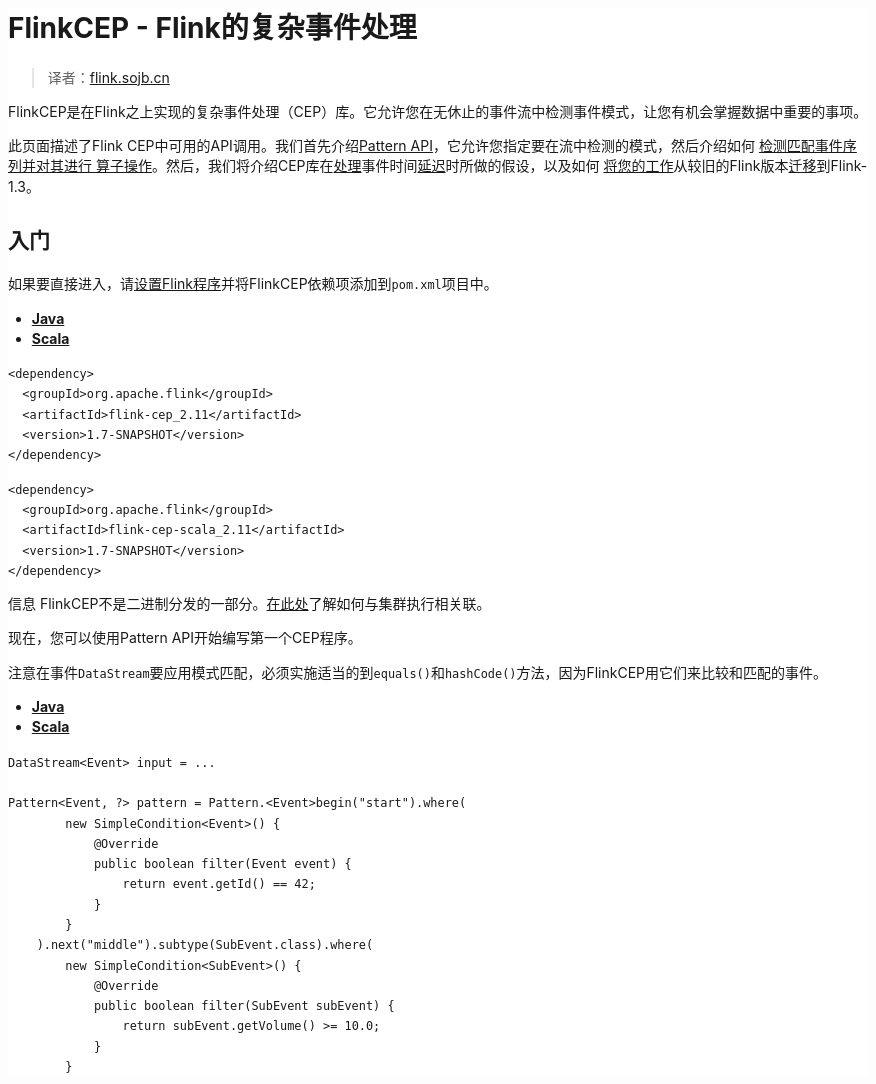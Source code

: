 

# FlinkCEP - Flink的复杂事件处理

> 译者：[flink.sojb.cn](https://flink.sojb.cn/)


FlinkCEP是在Flink之上实现的复杂事件处理（CEP）库。它允许您在无休止的事件流中检测事件模式，让您有机会掌握数据中重要的事项。

此页面描述了Flink CEP中可用的API调用。我们首先介绍[Pattern API](#the-pattern-api)，它允许您指定要在流中检测的模式，然后介绍如何 [检测匹配事件序列并对其进行 算子操作](#detecting-patterns)。然后，我们将介绍CEP库在[处理](#handling-lateness-in-event-time)事件时间[延迟](#handling-lateness-in-event-time)时所做的假设，以及如何 [将您的工作](#migrating-from-an-older-flink-versionpre-13)从较旧的Flink版本[迁移](#migrating-from-an-older-flink-versionpre-13)到Flink-1.3。

## 入门

如果要直接进入，请[设置Flink程序](https://flink.sojb.cn/dev/linking_with_flink.html)并将FlinkCEP依赖项添加到`pom.xml`项目中。

*   [**Java**](#tab_java_0)
*   [**Scala**](#tab_scala_0)



```
<dependency>
  <groupId>org.apache.flink</groupId>
  <artifactId>flink-cep_2.11</artifactId>
  <version>1.7-SNAPSHOT</version>
</dependency>
```





```
<dependency>
  <groupId>org.apache.flink</groupId>
  <artifactId>flink-cep-scala_2.11</artifactId>
  <version>1.7-SNAPSHOT</version>
</dependency>
```



信息 FlinkCEP不是二进制分发的一部分。[在此处](https://flink.sojb.cn/dev/linking.html)了解如何与集群执行相关联。

现在，您可以使用Pattern API开始编写第一个CEP程序。

注意在事件`DataStream`要应用模式匹配，必须实施适当的到`equals()`和`hashCode()`方法，因为FlinkCEP用它们来比较和匹配的事件。

*   [**Java**](#tab_java_1)
*   [**Scala**](#tab_scala_1)



```
DataStream<Event> input = ...

Pattern<Event, ?> pattern = Pattern.<Event>begin("start").where(
        new SimpleCondition<Event>() {
            @Override
            public boolean filter(Event event) {
                return event.getId() == 42;
            }
        }
    ).next("middle").subtype(SubEvent.class).where(
        new SimpleCondition<SubEvent>() {
            @Override
            public boolean filter(SubEvent subEvent) {
                return subEvent.getVolume() >= 10.0;
            }
        }
```